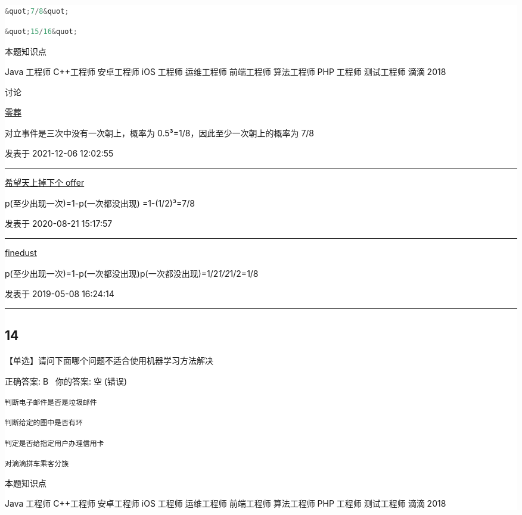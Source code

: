 ```cpp
&quot;7/8&quot;
```

```cpp
&quot;15/16&quot;
```

本题知识点

Java 工程师 C++工程师 安卓工程师 iOS 工程师 运维工程师 前端工程师 算法工程师 PHP 工程师 测试工程师 滴滴 2018

讨论

[零葬](https://www.nowcoder.com/profile/75718849)

对立事件是三次中没有一次朝上，概率为 0.5³=1/8，因此至少一次朝上的概率为 7/8

发表于 2021-12-06 12:02:55

* * *

[希望天上掉下个 offer](https://www.nowcoder.com/profile/251627108)

p(至少出现一次)=1-p(一次都没出现) =1-(1/2)³=7/8

发表于 2020-08-21 15:17:57

* * *

[finedust](https://www.nowcoder.com/profile/311516697)

p(至少出现一次)=1-p(一次都没出现)p(一次都没出现)=1/2*1/2*1/2=1/8

发表于 2019-05-08 16:24:14

* * *

## 14

【单选】请问下面哪个问题不适合使用机器学习方法解决

正确答案: B   你的答案: 空 (错误)

```cpp
判断电子邮件是否是垃圾邮件
```

```cpp
判断给定的图中是否有环
```

```cpp
判定是否给指定用户办理信用卡
```

```cpp
对滴滴拼车乘客分簇
```

本题知识点

Java 工程师 C++工程师 安卓工程师 iOS 工程师 运维工程师 前端工程师 算法工程师 PHP 工程师 测试工程师 滴滴 2018
